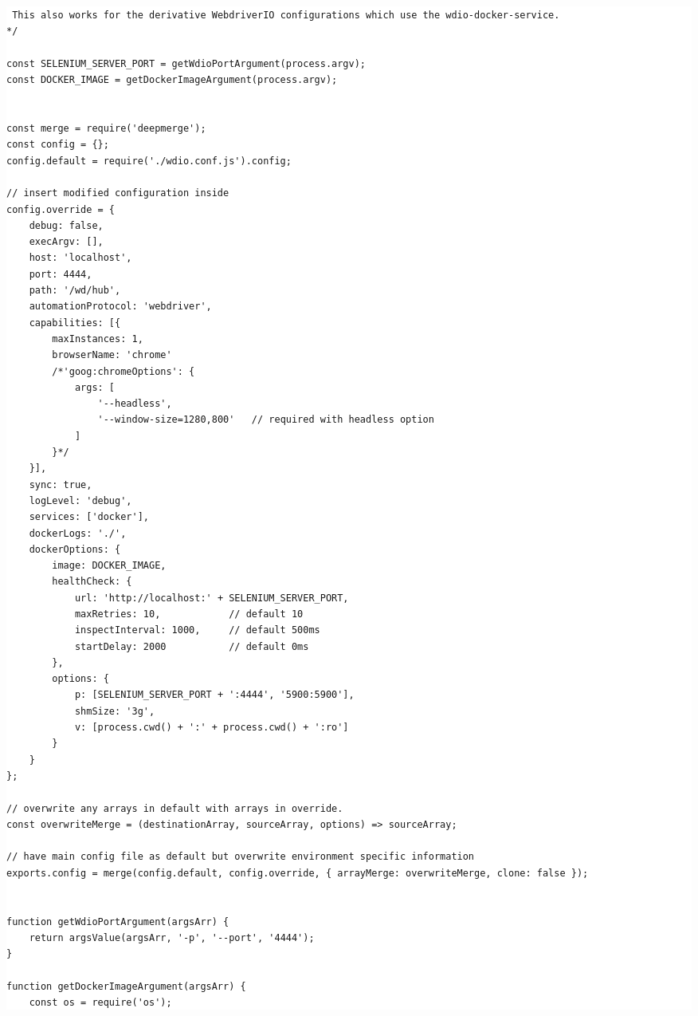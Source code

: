```
 This also works for the derivative WebdriverIO configurations which use the wdio-docker-service.
*/

const SELENIUM_SERVER_PORT = getWdioPortArgument(process.argv);
const DOCKER_IMAGE = getDockerImageArgument(process.argv);


const merge = require('deepmerge');
const config = {};
config.default = require('./wdio.conf.js').config;

// insert modified configuration inside
config.override = {
    debug: false,
    execArgv: [],
    host: 'localhost',
    port: 4444,
    path: '/wd/hub',
    automationProtocol: 'webdriver',
    capabilities: [{
        maxInstances: 1,
        browserName: 'chrome'
        /*'goog:chromeOptions': {
            args: [
                '--headless',
                '--window-size=1280,800'   // required with headless option
            ]
        }*/
    }],
    sync: true,
    logLevel: 'debug',
    services: ['docker'],
    dockerLogs: './',
    dockerOptions: {
        image: DOCKER_IMAGE,
        healthCheck: {
            url: 'http://localhost:' + SELENIUM_SERVER_PORT,
            maxRetries: 10,            // default 10
            inspectInterval: 1000,     // default 500ms
            startDelay: 2000           // default 0ms
        },
        options: {
            p: [SELENIUM_SERVER_PORT + ':4444', '5900:5900'],
            shmSize: '3g',
            v: [process.cwd() + ':' + process.cwd() + ':ro']
        }
    }
};

// overwrite any arrays in default with arrays in override.
const overwriteMerge = (destinationArray, sourceArray, options) => sourceArray;

// have main config file as default but overwrite environment specific information
exports.config = merge(config.default, config.override, { arrayMerge: overwriteMerge, clone: false });


function getWdioPortArgument(argsArr) {
    return argsValue(argsArr, '-p', '--port', '4444');
}

function getDockerImageArgument(argsArr) {
    const os = require('os');
```